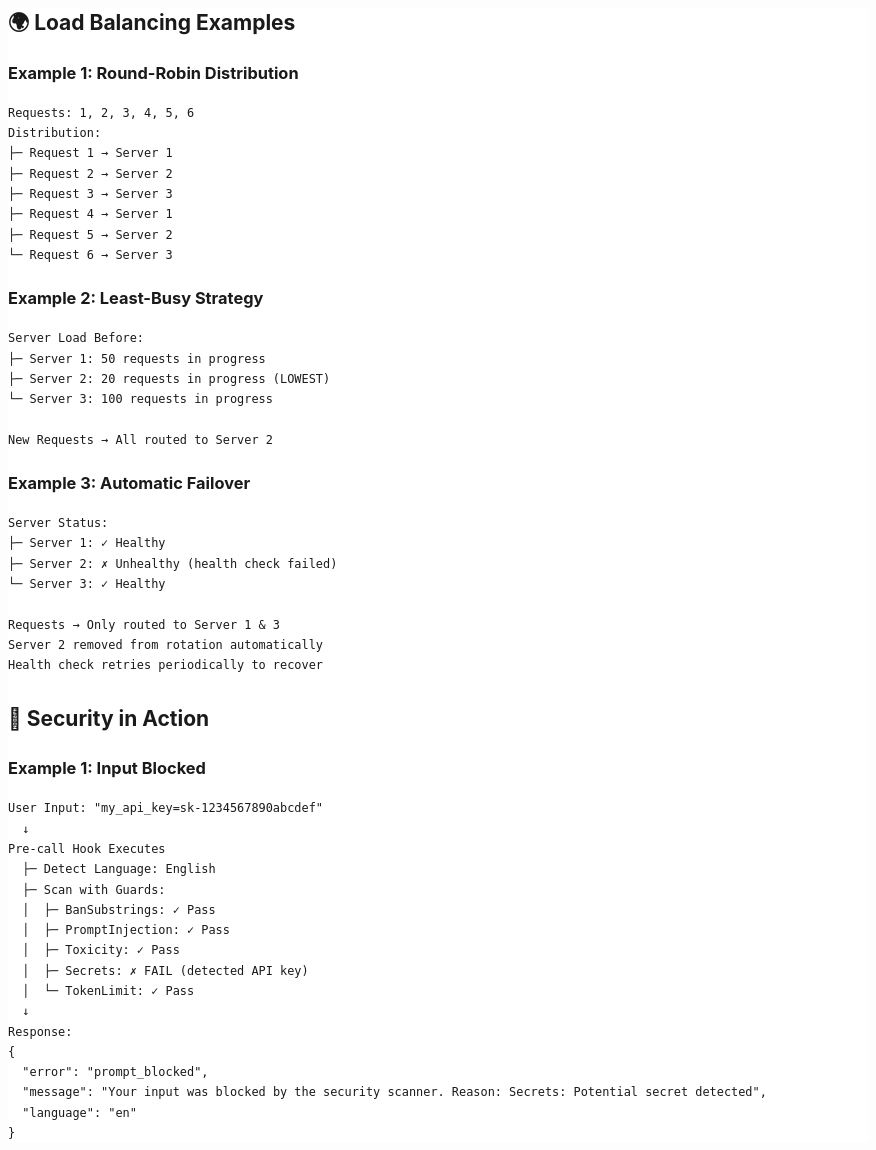 ## 🌍 Load Balancing Examples

### Example 1: Round-Robin Distribution

```
Requests: 1, 2, 3, 4, 5, 6
Distribution:
├─ Request 1 → Server 1
├─ Request 2 → Server 2
├─ Request 3 → Server 3
├─ Request 4 → Server 1
├─ Request 5 → Server 2
└─ Request 6 → Server 3
```

### Example 2: Least-Busy Strategy

```
Server Load Before:
├─ Server 1: 50 requests in progress
├─ Server 2: 20 requests in progress (LOWEST)
└─ Server 3: 100 requests in progress

New Requests → All routed to Server 2
```

### Example 3: Automatic Failover

```
Server Status:
├─ Server 1: ✓ Healthy
├─ Server 2: ✗ Unhealthy (health check failed)
└─ Server 3: ✓ Healthy

Requests → Only routed to Server 1 & 3
Server 2 removed from rotation automatically
Health check retries periodically to recover
```

## 🔐 Security in Action

### Example 1: Input Blocked

```
User Input: "my_api_key=sk-1234567890abcdef"
  ↓
Pre-call Hook Executes
  ├─ Detect Language: English
  ├─ Scan with Guards:
  │  ├─ BanSubstrings: ✓ Pass
  │  ├─ PromptInjection: ✓ Pass
  │  ├─ Toxicity: ✓ Pass
  │  ├─ Secrets: ✗ FAIL (detected API key)
  │  └─ TokenLimit: ✓ Pass
  ↓
Response:
{
  "error": "prompt_blocked",
  "message": "Your input was blocked by the security scanner. Reason: Secrets: Potential secret detected",
  "language": "en"
}
```
